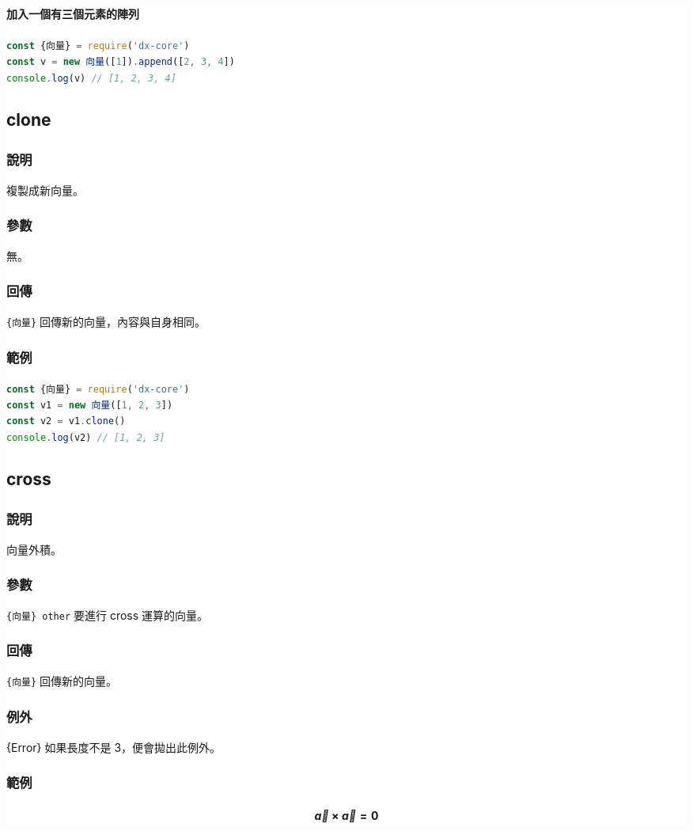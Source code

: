 #### 加入一個有三個元素的陣列

```js
const {向量} = require('dx-core')
const v = new 向量([1]).append([2, 3, 4])
console.log(v) // [1, 2, 3, 4]
```

## clone

### 說明

複製成新向量。

### 參數

無。

### 回傳

`{向量}` 回傳新的向量，內容與自身相同。

### 範例

```js
const {向量} = require('dx-core')
const v1 = new 向量([1, 2, 3])
const v2 = v1.clone()
console.log(v2) // [1, 2, 3]
```

## cross

### 說明

向量外積。

### 參數

`{向量} other` 要進行 cross 運算的向量。

### 回傳

`{向量}` 回傳新的向量。

### 例外

{Error} 如果長度不是 3，便會拋出此例外。

### 範例

#### $${\vec{a} \times \vec{a} = {0} }$$
